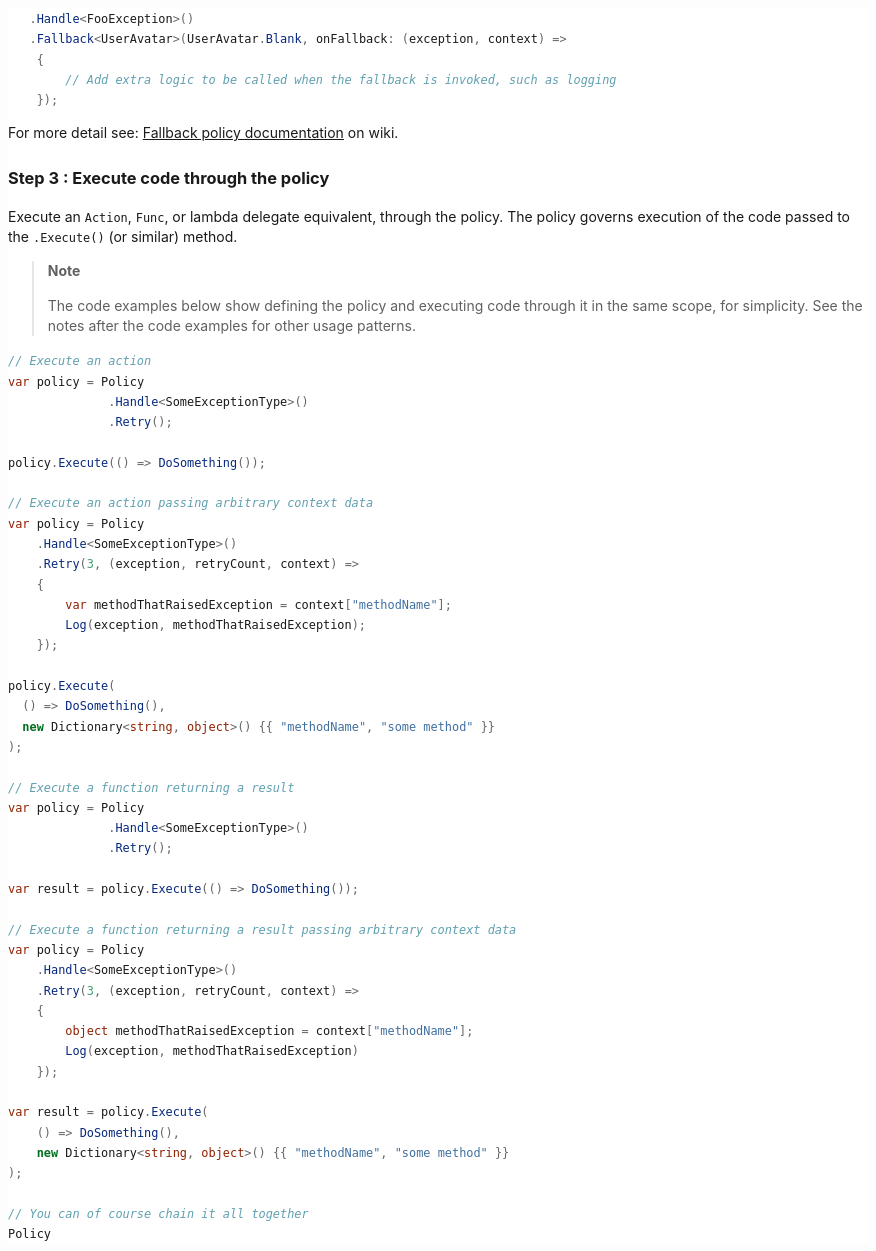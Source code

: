 ```csharp
   .Handle<FooException>()
   .Fallback<UserAvatar>(UserAvatar.Blank, onFallback: (exception, context) =>
    {
        // Add extra logic to be called when the fallback is invoked, such as logging
    });
```

For more detail see: [Fallback policy documentation](https://github.com/App-vNext/Polly/wiki/Fallback) on wiki.

### Step 3 : Execute code through the policy

Execute an `Action`, `Func`, or lambda delegate equivalent, through the policy.  The policy governs execution of the code passed to the `.Execute()` (or similar) method.

> **Note**
>
> The code examples below show defining the policy and executing code through it in the same scope, for simplicity. See the notes after the code examples for other usage patterns.

```csharp
// Execute an action
var policy = Policy
              .Handle<SomeExceptionType>()
              .Retry();

policy.Execute(() => DoSomething());

// Execute an action passing arbitrary context data
var policy = Policy
    .Handle<SomeExceptionType>()
    .Retry(3, (exception, retryCount, context) =>
    {
        var methodThatRaisedException = context["methodName"];
        Log(exception, methodThatRaisedException);
    });

policy.Execute(
  () => DoSomething(),
  new Dictionary<string, object>() {{ "methodName", "some method" }}
);

// Execute a function returning a result
var policy = Policy
              .Handle<SomeExceptionType>()
              .Retry();

var result = policy.Execute(() => DoSomething());

// Execute a function returning a result passing arbitrary context data
var policy = Policy
    .Handle<SomeExceptionType>()
    .Retry(3, (exception, retryCount, context) =>
    {
        object methodThatRaisedException = context["methodName"];
        Log(exception, methodThatRaisedException)
    });

var result = policy.Execute(
    () => DoSomething(),
    new Dictionary<string, object>() {{ "methodName", "some method" }}
);

// You can of course chain it all together
Policy
```
